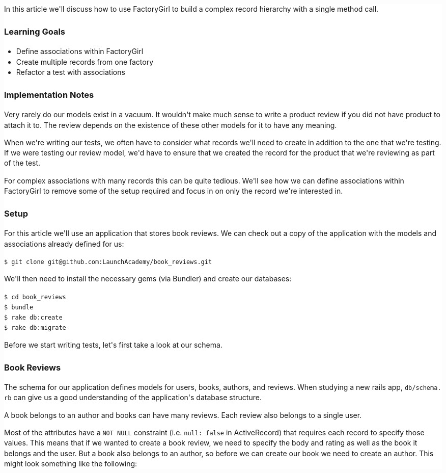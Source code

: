 In this article we'll discuss how to use FactoryGirl to build a complex record hierarchy with a single method call.

### Learning Goals

* Define associations within FactoryGirl
* Create multiple records from one factory
* Refactor a test with associations

### Implementation Notes

Very rarely do our models exist in a vacuum. It wouldn't make much sense to write a product review if you did not have product to attach it to. The review depends on the existence of these other models for it to have any meaning.

When we're writing our tests, we often have to consider what records we'll need to create in addition to the one that we're testing. If we were testing our review model, we'd have to ensure that we created the record for the product that we're reviewing as part of the test.

For complex associations with many records this can be quite tedious. We'll see how we can define associations within FactoryGirl to remove some of the setup required and focus in on only the record we're interested in.

### Setup

For this article we'll use an application that stores book reviews. We can check out a copy of the application with the models and associations already defined for us:

```no-highlight
$ git clone git@github.com:LaunchAcademy/book_reviews.git
```

We'll then need to install the necessary gems (via Bundler) and create our databases:

```no-highlight
$ cd book_reviews
$ bundle
$ rake db:create
$ rake db:migrate
```

Before we start writing tests, let's first take a look at our schema.

### Book Reviews

The schema for our application defines models for users, books, authors, and reviews. When studying a new rails app, `db/schema.rb` can give us a good understanding of the application's database structure.

A book belongs to an author and books can have many reviews. Each review also belongs to a single user.

Most of the attributes have a `NOT NULL` constraint (i.e. `null: false` in ActiveRecord) that requires each record to specify those values. This means that if we wanted to create a book review, we need to specify the body and rating as well as the book it belongs and the user. But a book also belongs to an author, so before we can create our book we need to create an author. This might look something like the following:
